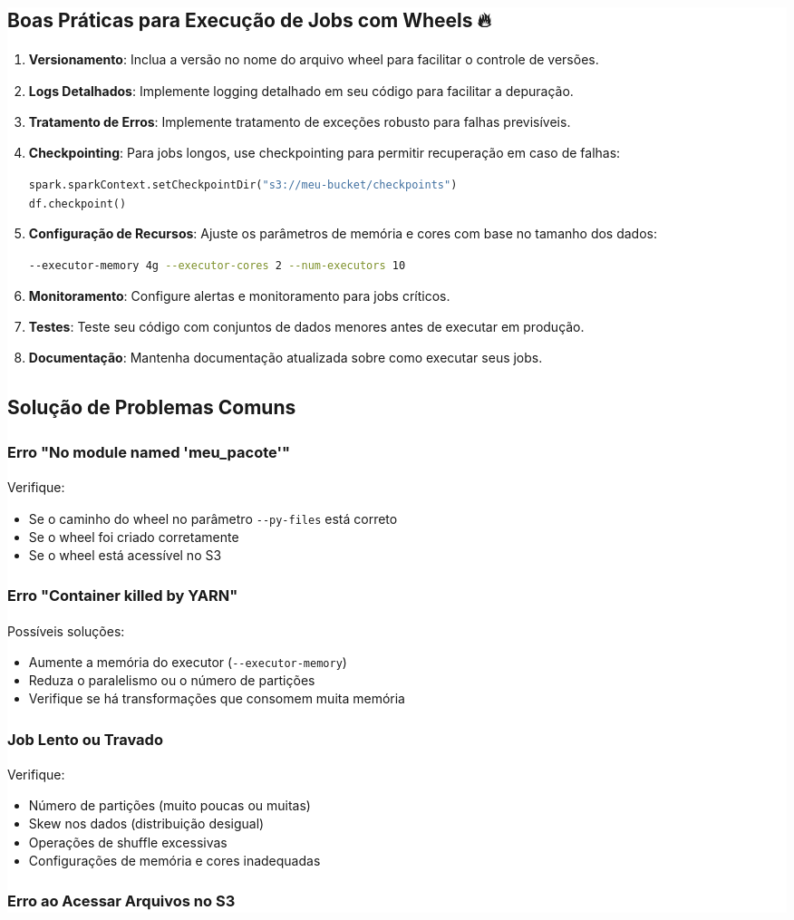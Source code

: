 ## Boas Práticas para Execução de Jobs com Wheels 🔥

1. **Versionamento**: Inclua a versão no nome do arquivo wheel para facilitar o controle de versões.

2. **Logs Detalhados**: Implemente logging detalhado em seu código para facilitar a depuração.

3. **Tratamento de Erros**: Implemente tratamento de exceções robusto para falhas previsíveis.

4. **Checkpointing**: Para jobs longos, use checkpointing para permitir recuperação em caso de falhas:
   ```python
   spark.sparkContext.setCheckpointDir("s3://meu-bucket/checkpoints")
   df.checkpoint()
   ```

5. **Configuração de Recursos**: Ajuste os parâmetros de memória e cores com base no tamanho dos dados:
   ```bash
   --executor-memory 4g --executor-cores 2 --num-executors 10
   ```

6. **Monitoramento**: Configure alertas e monitoramento para jobs críticos.

7. **Testes**: Teste seu código com conjuntos de dados menores antes de executar em produção.

8. **Documentação**: Mantenha documentação atualizada sobre como executar seus jobs.

## Solução de Problemas Comuns

### Erro "No module named 'meu_pacote'"

Verifique:
- Se o caminho do wheel no parâmetro `--py-files` está correto
- Se o wheel foi criado corretamente
- Se o wheel está acessível no S3

### Erro "Container killed by YARN"

Possíveis soluções:
- Aumente a memória do executor (`--executor-memory`)
- Reduza o paralelismo ou o número de partições
- Verifique se há transformações que consomem muita memória

### Job Lento ou Travado

Verifique:
- Número de partições (muito poucas ou muitas)
- Skew nos dados (distribuição desigual)
- Operações de shuffle excessivas
- Configurações de memória e cores inadequadas

### Erro ao Acessar Arquivos no S3
